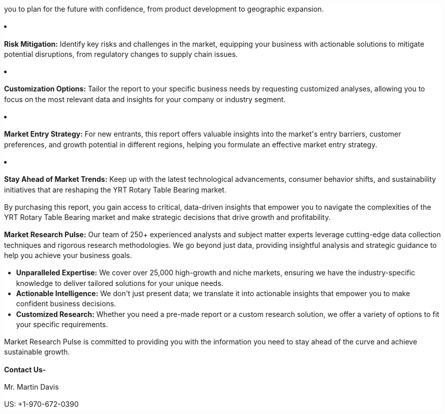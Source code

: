 you to plan for the future with confidence, from product development to geographic expansion.</p></li><li><p><strong>Risk Mitigation:</strong> Identify key risks and challenges in the market, equipping your business with actionable solutions to mitigate potential disruptions, from regulatory changes to supply chain issues.</p></li><li><p><strong>Customization Options:</strong> Tailor the report to your specific business needs by requesting customized analyses, allowing you to focus on the most relevant data and insights for your company or industry segment.</p></li><li><p><strong>Market Entry Strategy:</strong> For new entrants, this report offers valuable insights into the market's entry barriers, customer preferences, and growth potential in different regions, helping you formulate an effective market entry strategy.</p></li><li><p><strong>Stay Ahead of Market Trends:</strong> Keep up with the latest technological advancements, consumer behavior shifts, and sustainability initiatives that are reshaping the YRT Rotary Table Bearing market.</p></li></ol><p>By purchasing this report, you gain access to critical, data-driven insights that empower you to navigate the complexities of the YRT Rotary Table Bearing market and make strategic decisions that drive growth and profitability.</p><p><strong>Market Research Pulse:</strong>&nbsp;Our team of 250+ experienced analysts and subject matter experts leverage cutting-edge data collection techniques and rigorous research methodologies. We go beyond just data, providing insightful analysis and strategic guidance to help you achieve your business goals.</p><ul><li><strong>Unparalleled Expertise:</strong>&nbsp;We cover over 25,000 high-growth and niche markets, ensuring we have the industry-specific knowledge to deliver tailored solutions for your unique needs.</li><li><strong>Actionable Intelligence:</strong>&nbsp;We don't just present data; we translate it into actionable insights that empower you to make confident business decisions.</li><li><strong>Customized Research:</strong>&nbsp;Whether you need a pre-made report or a custom research solution, we offer a variety of options to fit your specific requirements.</li></ul><p>Market Research Pulse is committed to providing you with the information you need to stay ahead of the curve and achieve sustainable growth.</p><p><strong>Contact Us-</strong></p><p>Mr. Martin Davis</p><p>US: +1-970-672-0390</p>
